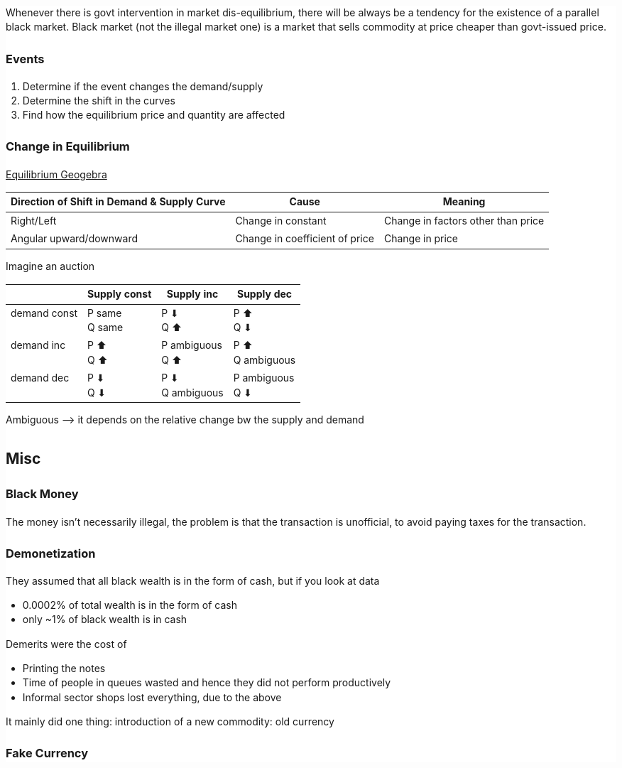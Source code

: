 Whenever there is govt intervention in market dis-equilibrium, there will be always be a tendency for the existence of a parallel black market. Black market (not the illegal market one) is a market that sells commodity at price cheaper than govt-issued price.

### Events

1. Determine if the event changes the demand/supply
2. Determine the shift in the curves
3. Find how the equilibrium price and quantity are affected

### Change in Equilibrium

[Equilibrium Geogebra](demo/equilibrium.ggb)

| Direction of Shift in Demand & Supply Curve | Cause                          | Meaning                            |
| ------------------------------------------- | ------------------------------ | ---------------------------------- |
| Right/Left                                  | Change in constant             | Change in factors other than price |
| Angular upward/downward                     | Change in coefficient of price | Change in price                    |

Imagine an auction

|              | Supply const       | Supply inc           | Supply dec           |
| ------------ | ------------------ | -------------------- | -------------------- |
| demand const | P same<br />Q same | P ⬇<br />Q ⬆         | P ⬆<br />Q ⬇         |
| demand inc   | P ⬆<br />Q ⬆       | P ambiguous<br />Q ⬆ | P ⬆<br />Q ambiguous |
| demand dec   | P ⬇<br />Q ⬇       | P ⬇<br />Q ambiguous | P ambiguous<br />Q ⬇ |

Ambiguous –> it depends on the relative change bw the supply and demand

## Misc

### Black Money

The money isn’t necessarily illegal, the problem is that the transaction is unofficial, to avoid paying taxes for the transaction.

### Demonetization

They assumed that all black wealth is in the form of cash, but if you look at data
- 0.0002% of total wealth is in the form of cash
- only ~1% of black wealth is in cash

Demerits were the cost of
- Printing the notes
- Time of people in queues wasted and hence they did not perform productively
- Informal sector shops lost everything, due to the above

It mainly did one thing: introduction of a new commodity: old currency

### Fake Currency
